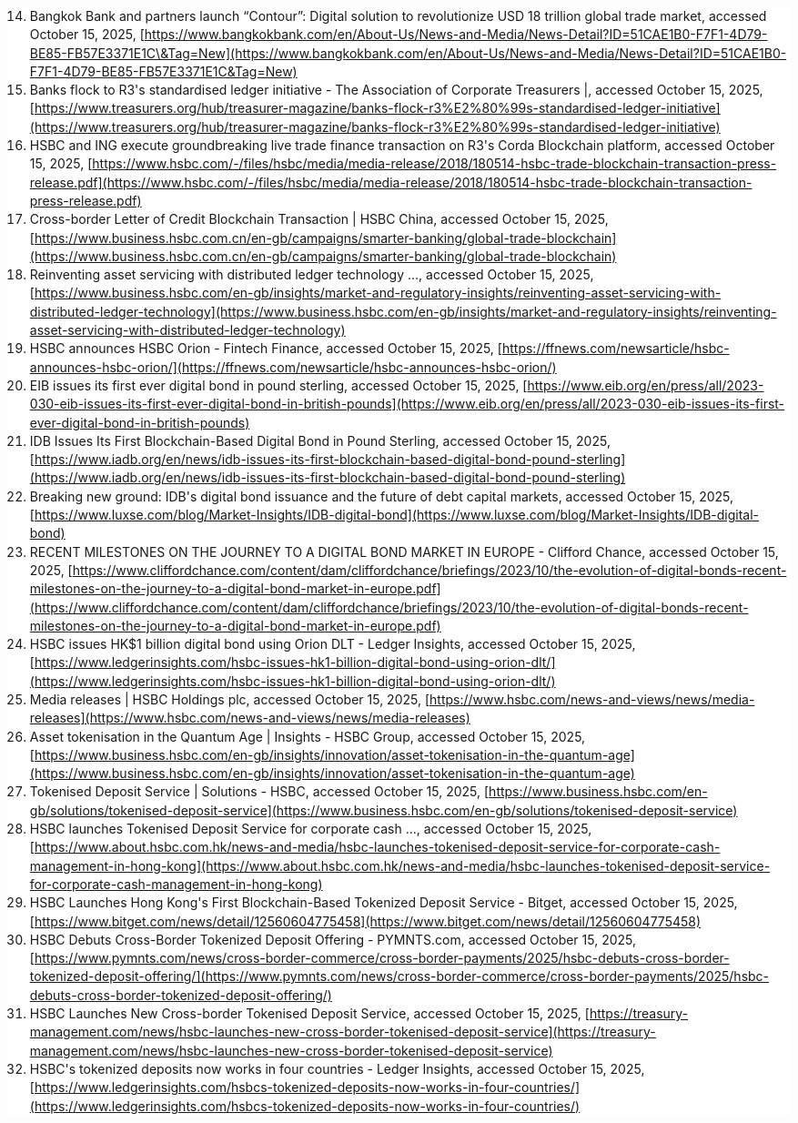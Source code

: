 14. Bangkok Bank and partners launch “Contour”: Digital solution to revolutionize USD 18 trillion global trade market, accessed October 15, 2025, [https://www.bangkokbank.com/en/About-Us/News-and-Media/News-Detail?ID=51CAE1B0-F7F1-4D79-BE85-FB57E3371E1C\&Tag=New](https://www.bangkokbank.com/en/About-Us/News-and-Media/News-Detail?ID=51CAE1B0-F7F1-4D79-BE85-FB57E3371E1C&Tag=New)  
15. Banks flock to R3's standardised ledger initiative \- The Association of Corporate Treasurers |, accessed October 15, 2025, [https://www.treasurers.org/hub/treasurer-magazine/banks-flock-r3%E2%80%99s-standardised-ledger-initiative](https://www.treasurers.org/hub/treasurer-magazine/banks-flock-r3%E2%80%99s-standardised-ledger-initiative)  
16. HSBC and ING execute groundbreaking live trade finance transaction on R3's Corda Blockchain platform, accessed October 15, 2025, [https://www.hsbc.com/-/files/hsbc/media/media-release/2018/180514-hsbc-trade-blockchain-transaction-press-release.pdf](https://www.hsbc.com/-/files/hsbc/media/media-release/2018/180514-hsbc-trade-blockchain-transaction-press-release.pdf)  
17. Cross-border Letter of Credit Blockchain Transaction | HSBC China, accessed October 15, 2025, [https://www.business.hsbc.com.cn/en-gb/campaigns/smarter-banking/global-trade-blockchain](https://www.business.hsbc.com.cn/en-gb/campaigns/smarter-banking/global-trade-blockchain)  
18. Reinventing asset servicing with distributed ledger technology ..., accessed October 15, 2025, [https://www.business.hsbc.com/en-gb/insights/market-and-regulatory-insights/reinventing-asset-servicing-with-distributed-ledger-technology](https://www.business.hsbc.com/en-gb/insights/market-and-regulatory-insights/reinventing-asset-servicing-with-distributed-ledger-technology)  
19. HSBC announces HSBC Orion \- Fintech Finance, accessed October 15, 2025, [https://ffnews.com/newsarticle/hsbc-announces-hsbc-orion/](https://ffnews.com/newsarticle/hsbc-announces-hsbc-orion/)  
20. EIB issues its first ever digital bond in pound sterling, accessed October 15, 2025, [https://www.eib.org/en/press/all/2023-030-eib-issues-its-first-ever-digital-bond-in-british-pounds](https://www.eib.org/en/press/all/2023-030-eib-issues-its-first-ever-digital-bond-in-british-pounds)  
21. IDB Issues Its First Blockchain-Based Digital Bond in Pound Sterling, accessed October 15, 2025, [https://www.iadb.org/en/news/idb-issues-its-first-blockchain-based-digital-bond-pound-sterling](https://www.iadb.org/en/news/idb-issues-its-first-blockchain-based-digital-bond-pound-sterling)  
22. Breaking new ground: IDB's digital bond issuance and the future of debt capital markets, accessed October 15, 2025, [https://www.luxse.com/blog/Market-Insights/IDB-digital-bond](https://www.luxse.com/blog/Market-Insights/IDB-digital-bond)  
23. RECENT MILESTONES ON THE JOURNEY TO A DIGITAL BOND MARKET IN EUROPE \- Clifford Chance, accessed October 15, 2025, [https://www.cliffordchance.com/content/dam/cliffordchance/briefings/2023/10/the-evolution-of-digital-bonds-recent-milestones-on-the-journey-to-a-digital-bond-market-in-europe.pdf](https://www.cliffordchance.com/content/dam/cliffordchance/briefings/2023/10/the-evolution-of-digital-bonds-recent-milestones-on-the-journey-to-a-digital-bond-market-in-europe.pdf)  
24. HSBC issues HK$1 billion digital bond using Orion DLT \- Ledger Insights, accessed October 15, 2025, [https://www.ledgerinsights.com/hsbc-issues-hk1-billion-digital-bond-using-orion-dlt/](https://www.ledgerinsights.com/hsbc-issues-hk1-billion-digital-bond-using-orion-dlt/)  
25. Media releases | HSBC Holdings plc, accessed October 15, 2025, [https://www.hsbc.com/news-and-views/news/media-releases](https://www.hsbc.com/news-and-views/news/media-releases)  
26. Asset tokenisation in the Quantum Age | Insights \- HSBC Group, accessed October 15, 2025, [https://www.business.hsbc.com/en-gb/insights/innovation/asset-tokenisation-in-the-quantum-age](https://www.business.hsbc.com/en-gb/insights/innovation/asset-tokenisation-in-the-quantum-age)  
27. Tokenised Deposit Service | Solutions \- HSBC, accessed October 15, 2025, [https://www.business.hsbc.com/en-gb/solutions/tokenised-deposit-service](https://www.business.hsbc.com/en-gb/solutions/tokenised-deposit-service)  
28. HSBC launches Tokenised Deposit Service for corporate cash ..., accessed October 15, 2025, [https://www.about.hsbc.com.hk/news-and-media/hsbc-launches-tokenised-deposit-service-for-corporate-cash-management-in-hong-kong](https://www.about.hsbc.com.hk/news-and-media/hsbc-launches-tokenised-deposit-service-for-corporate-cash-management-in-hong-kong)  
29. HSBC Launches Hong Kong's First Blockchain-Based Tokenized Deposit Service \- Bitget, accessed October 15, 2025, [https://www.bitget.com/news/detail/12560604775458](https://www.bitget.com/news/detail/12560604775458)  
30. HSBC Debuts Cross-Border Tokenized Deposit Offering \- PYMNTS.com, accessed October 15, 2025, [https://www.pymnts.com/news/cross-border-commerce/cross-border-payments/2025/hsbc-debuts-cross-border-tokenized-deposit-offering/](https://www.pymnts.com/news/cross-border-commerce/cross-border-payments/2025/hsbc-debuts-cross-border-tokenized-deposit-offering/)  
31. HSBC Launches New Cross-border Tokenised Deposit Service, accessed October 15, 2025, [https://treasury-management.com/news/hsbc-launches-new-cross-border-tokenised-deposit-service](https://treasury-management.com/news/hsbc-launches-new-cross-border-tokenised-deposit-service)  
32. HSBC's tokenized deposits now works in four countries \- Ledger Insights, accessed October 15, 2025, [https://www.ledgerinsights.com/hsbcs-tokenized-deposits-now-works-in-four-countries/](https://www.ledgerinsights.com/hsbcs-tokenized-deposits-now-works-in-four-countries/)  